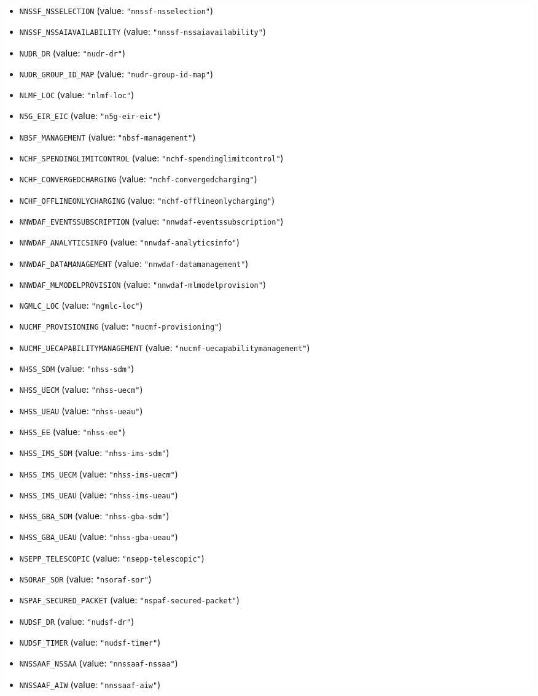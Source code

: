 * `NNSSF_NSSELECTION` (value: `"nnssf-nsselection"`)

* `NNSSF_NSSAIAVAILABILITY` (value: `"nnssf-nssaiavailability"`)

* `NUDR_DR` (value: `"nudr-dr"`)

* `NUDR_GROUP_ID_MAP` (value: `"nudr-group-id-map"`)

* `NLMF_LOC` (value: `"nlmf-loc"`)

* `N5G_EIR_EIC` (value: `"n5g-eir-eic"`)

* `NBSF_MANAGEMENT` (value: `"nbsf-management"`)

* `NCHF_SPENDINGLIMITCONTROL` (value: `"nchf-spendinglimitcontrol"`)

* `NCHF_CONVERGEDCHARGING` (value: `"nchf-convergedcharging"`)

* `NCHF_OFFLINEONLYCHARGING` (value: `"nchf-offlineonlycharging"`)

* `NNWDAF_EVENTSSUBSCRIPTION` (value: `"nnwdaf-eventssubscription"`)

* `NNWDAF_ANALYTICSINFO` (value: `"nnwdaf-analyticsinfo"`)

* `NNWDAF_DATAMANAGEMENT` (value: `"nnwdaf-datamanagement"`)

* `NNWDAF_MLMODELPROVISION` (value: `"nnwdaf-mlmodelprovision"`)

* `NGMLC_LOC` (value: `"ngmlc-loc"`)

* `NUCMF_PROVISIONING` (value: `"nucmf-provisioning"`)

* `NUCMF_UECAPABILITYMANAGEMENT` (value: `"nucmf-uecapabilitymanagement"`)

* `NHSS_SDM` (value: `"nhss-sdm"`)

* `NHSS_UECM` (value: `"nhss-uecm"`)

* `NHSS_UEAU` (value: `"nhss-ueau"`)

* `NHSS_EE` (value: `"nhss-ee"`)

* `NHSS_IMS_SDM` (value: `"nhss-ims-sdm"`)

* `NHSS_IMS_UECM` (value: `"nhss-ims-uecm"`)

* `NHSS_IMS_UEAU` (value: `"nhss-ims-ueau"`)

* `NHSS_GBA_SDM` (value: `"nhss-gba-sdm"`)

* `NHSS_GBA_UEAU` (value: `"nhss-gba-ueau"`)

* `NSEPP_TELESCOPIC` (value: `"nsepp-telescopic"`)

* `NSORAF_SOR` (value: `"nsoraf-sor"`)

* `NSPAF_SECURED_PACKET` (value: `"nspaf-secured-packet"`)

* `NUDSF_DR` (value: `"nudsf-dr"`)

* `NUDSF_TIMER` (value: `"nudsf-timer"`)

* `NNSSAAF_NSSAA` (value: `"nnssaaf-nssaa"`)

* `NNSSAAF_AIW` (value: `"nnssaaf-aiw"`)
